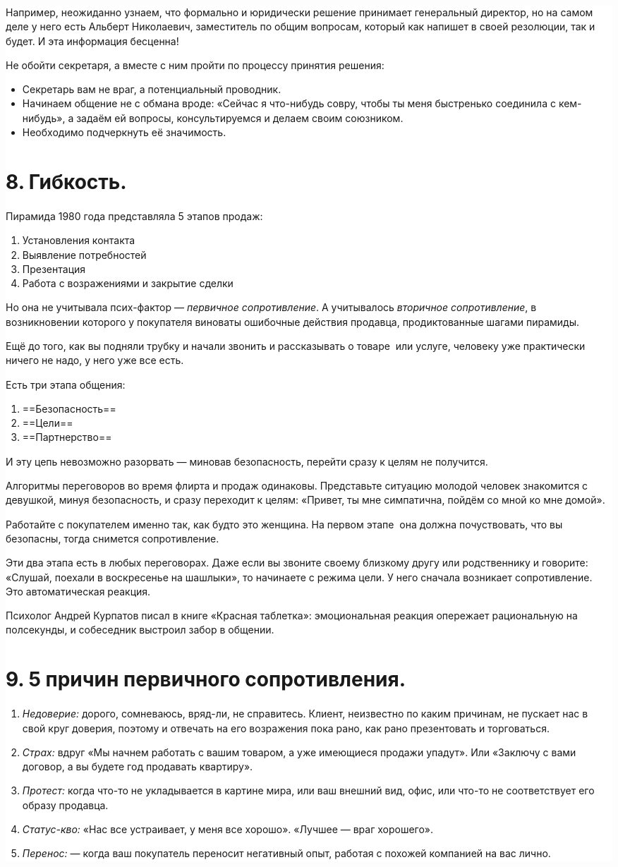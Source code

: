 Например, неожиданно узнаем, что формально и юридически решение принимает генеральный директор, но на самом деле у него есть Альберт Николаевич, заместитель по общим вопросам, который как напишет в своей резолюции, так и будет. И эта информация бесценна!

Не обойти секретаря, а вместе с ним пройти по процессу принятия решения:

- Секретарь вам не враг, а потенциальный проводник.
- Начинаем общение не с обмана вроде: «Сейчас я что-нибудь совру, чтобы ты меня быстренько соединила с кем-нибудь», а задаём ей вопросы, консультируемся и делаем своим союзником.
- Необходимо подчеркнуть её значимость.
# 8. Гибкость.
Пирамида 1980 года представляла 5 этапов продаж:
1. Установления контакта
2. Выявление потребностей
3. Презентация
4. Работа с возражениями и закрытие сделки

Но она не учитывала псих-фактор — *первичное сопротивление*. А учитывалось *вторичное сопротивление*, в возникновении которого у покупателя виноваты ошибочные действия продавца, продиктованные шагами пирамиды.

Ещё до того, как вы подняли трубку и начали звонить и рассказывать о товаре  или услуге, человеку уже практически ничего не надо, у него уже все есть.

Есть три этапа общения:
1. ==Безопасность==
2. ==Цели==
3. ==Партнерство==

И эту цепь невозможно разорвать — миновав безопасность, перейти сразу к целям не получится.

Алгоритмы переговоров во время флирта и продаж одинаковы. Представьте ситуацию молодой человек знакомится с девушкой, минуя безопасность, и сразу переходит к целям: «Привет, ты мне симпатична, пойдём со мной ко мне домой».

Работайте с покупателем именно так, как будто это женщина. На первом этапе  она должна почуствовать, что вы безопасны, тогда снимется сопротивление.

Эти два этапа есть в любых переговорах. Даже если вы звоните своему близкому другу или родственнику и говорите: «Слушай, поехали в воскресенье на шашлыки», то начинаете с режима цели. У него сначала возникает сопротивление. Это автоматическая реакция.

Психолог Андрей Курпатов писал в книге «Красная таблетка»: эмоциональная реакция опережает рациональную на полсекунды, и собеседник выстроил забор в общении.
# 9. 5 причин первичного сопротивления.
1. *Недоверие:* дорого, сомневаюсь, вряд-ли, не справитесь.
Клиент, неизвестно по каким причинам, не пускает нас в свой круг доверия, поэтому и отвечать на его возражения пока рано, как рано презентовать и торговаться.

2. *Страх:* вдруг «Мы начнем работать с вашим товаром, а уже имеющиеся продажи упадут». Или «Заключу с вами договор, а вы будете год продавать квартиру».
3. *Протест:* когда что-то не укладывается в картине мира, или ваш внешний вид, офис, или что-то не соответствует его образу продавца.
4. *Статус-кво:* «Нас все устраивает, у меня все хорошо». «Лучшее — враг хорошего».
5. *Перенос:* — когда ваш покупатель переносит негативный опыт, работая с похожей компанией на вас лично.
